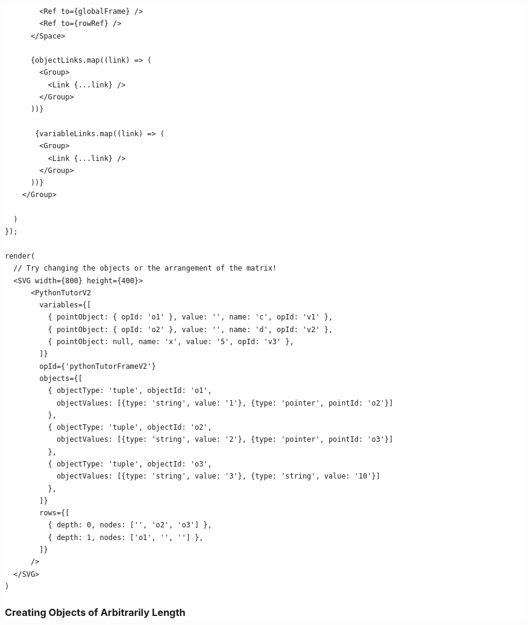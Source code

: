 ```tsx live noInline
        <Ref to={globalFrame} />
        <Ref to={rowRef} />
      </Space>

      {objectLinks.map((link) => (
        <Group>
          <Link {...link} />
        </Group>
      ))}
      
       {variableLinks.map((link) => (
        <Group>
          <Link {...link} />
        </Group>
      ))}
    </Group>

  )
});

render(
  // Try changing the objects or the arrangement of the matrix!
  <SVG width={800} height={400}>
      <PythonTutorV2
        variables={[
          { pointObject: { opId: 'o1' }, value: '', name: 'c', opId: 'v1' },
          { pointObject: { opId: 'o2' }, value: '', name: 'd', opId: 'v2' },
          { pointObject: null, name: 'x', value: '5', opId: 'v3' },
        ]}
        opId={'pythonTutorFrameV2'}
        objects={[
          { objectType: 'tuple', objectId: 'o1',
            objectValues: [{type: 'string', value: '1'}, {type: 'pointer', pointId: 'o2'}]  
          },
          { objectType: 'tuple', objectId: 'o2',
            objectValues: [{type: 'string', value: '2'}, {type: 'pointer', pointId: 'o3'}]
          },
          { objectType: 'tuple', objectId: 'o3',
            objectValues: [{type: 'string', value: '3'}, {type: 'string', value: '10'}]  
          },
        ]}
        rows={[
          { depth: 0, nodes: ['', 'o2', 'o3'] },
          { depth: 1, nodes: ['o1', '', ''] },
        ]}
      />
  </SVG>
)
```

### Creating Objects of Arbitrarily Length
